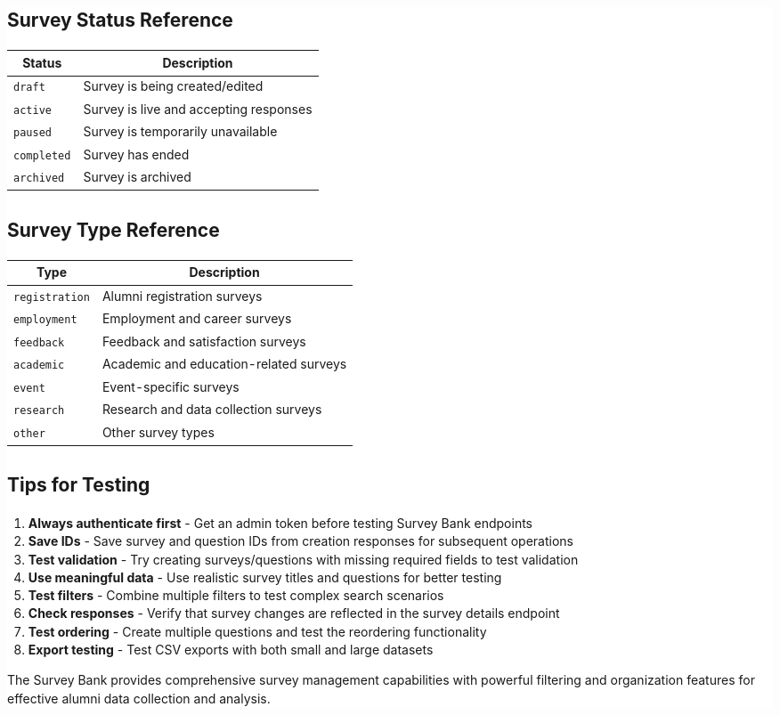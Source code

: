 ## Survey Status Reference

| Status      | Description                            |
| ----------- | -------------------------------------- |
| `draft`     | Survey is being created/edited         |
| `active`    | Survey is live and accepting responses |
| `paused`    | Survey is temporarily unavailable      |
| `completed` | Survey has ended                       |
| `archived`  | Survey is archived                     |

## Survey Type Reference

| Type           | Description                            |
| -------------- | -------------------------------------- |
| `registration` | Alumni registration surveys            |
| `employment`   | Employment and career surveys          |
| `feedback`     | Feedback and satisfaction surveys      |
| `academic`     | Academic and education-related surveys |
| `event`        | Event-specific surveys                 |
| `research`     | Research and data collection surveys   |
| `other`        | Other survey types                     |

## Tips for Testing

1. **Always authenticate first** - Get an admin token before testing Survey Bank endpoints
2. **Save IDs** - Save survey and question IDs from creation responses for subsequent operations
3. **Test validation** - Try creating surveys/questions with missing required fields to test validation
4. **Use meaningful data** - Use realistic survey titles and questions for better testing
5. **Test filters** - Combine multiple filters to test complex search scenarios
6. **Check responses** - Verify that survey changes are reflected in the survey details endpoint
7. **Test ordering** - Create multiple questions and test the reordering functionality
8. **Export testing** - Test CSV exports with both small and large datasets

The Survey Bank provides comprehensive survey management capabilities with powerful filtering and organization features for effective alumni data collection and analysis.
